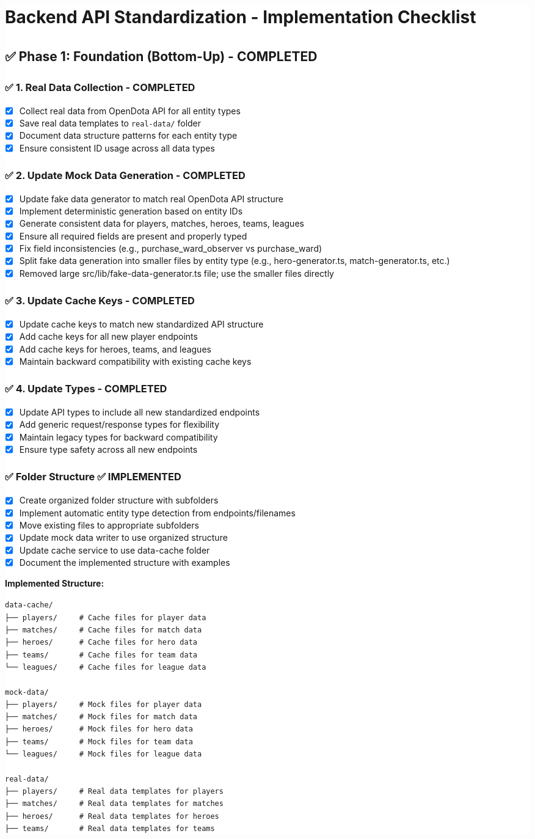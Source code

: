 # Backend API Standardization - Implementation Checklist

## ✅ Phase 1: Foundation (Bottom-Up) - COMPLETED

### ✅ 1. Real Data Collection - COMPLETED
- [x] Collect real data from OpenDota API for all entity types
- [x] Save real data templates to `real-data/` folder
- [x] Document data structure patterns for each entity type
- [x] Ensure consistent ID usage across all data types

### ✅ 2. Update Mock Data Generation - COMPLETED
- [x] Update fake data generator to match real OpenDota API structure
- [x] Implement deterministic generation based on entity IDs
- [x] Generate consistent data for players, matches, heroes, teams, leagues
- [x] Ensure all required fields are present and properly typed
- [x] Fix field inconsistencies (e.g., purchase_ward_observer vs purchase_ward)
- [x] Split fake data generation into smaller files by entity type (e.g., hero-generator.ts, match-generator.ts, etc.)
- [x] Removed large src/lib/fake-data-generator.ts file; use the smaller files directly

### ✅ 3. Update Cache Keys - COMPLETED
- [x] Update cache keys to match new standardized API structure
- [x] Add cache keys for all new player endpoints
- [x] Add cache keys for heroes, teams, and leagues
- [x] Maintain backward compatibility with existing cache keys

### ✅ 4. Update Types - COMPLETED
- [x] Update API types to include all new standardized endpoints
- [x] Add generic request/response types for flexibility
- [x] Maintain legacy types for backward compatibility
- [x] Ensure type safety across all new endpoints

### ✅ Folder Structure ✅ IMPLEMENTED
- [x] Create organized folder structure with subfolders
- [x] Implement automatic entity type detection from endpoints/filenames
- [x] Move existing files to appropriate subfolders
- [x] Update mock data writer to use organized structure
- [x] Update cache service to use data-cache folder
- [x] Document the implemented structure with examples

**Implemented Structure:**
```
data-cache/
├── players/     # Cache files for player data
├── matches/     # Cache files for match data
├── heroes/      # Cache files for hero data
├── teams/       # Cache files for team data
└── leagues/     # Cache files for league data

mock-data/
├── players/     # Mock files for player data
├── matches/     # Mock files for match data
├── heroes/      # Mock files for hero data
├── teams/       # Mock files for team data
└── leagues/     # Mock files for league data

real-data/
├── players/     # Real data templates for players
├── matches/     # Real data templates for matches
├── heroes/      # Real data templates for heroes
├── teams/       # Real data templates for teams
```